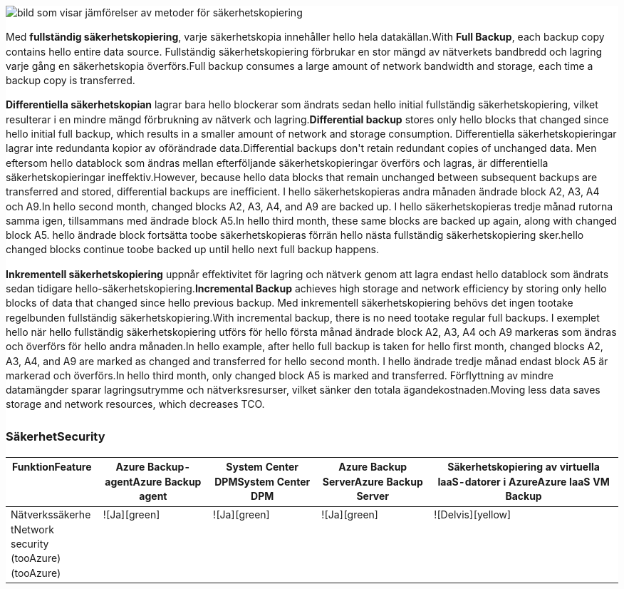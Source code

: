 ![bild som visar jämförelser av metoder för säkerhetskopiering](./media/backup-introduction-to-azure-backup/backup-method-comparison.png)

<span data-ttu-id="36edc-397">Med **fullständig säkerhetskopiering**, varje säkerhetskopia innehåller hello hela datakällan.</span><span class="sxs-lookup"><span data-stu-id="36edc-397">With **Full Backup**, each backup copy contains hello entire data source.</span></span> <span data-ttu-id="36edc-398">Fullständig säkerhetskopiering förbrukar en stor mängd av nätverkets bandbredd och lagring varje gång en säkerhetskopia överförs.</span><span class="sxs-lookup"><span data-stu-id="36edc-398">Full backup consumes a large amount of network bandwidth and storage, each time a backup copy is transferred.</span></span>

<span data-ttu-id="36edc-399">**Differentiella säkerhetskopian** lagrar bara hello blockerar som ändrats sedan hello initial fullständig säkerhetskopiering, vilket resulterar i en mindre mängd förbrukning av nätverk och lagring.</span><span class="sxs-lookup"><span data-stu-id="36edc-399">**Differential backup** stores only hello blocks that changed since hello initial full backup, which results in a smaller amount of network and storage consumption.</span></span> <span data-ttu-id="36edc-400">Differentiella säkerhetskopieringar lagrar inte redundanta kopior av oförändrade data.</span><span class="sxs-lookup"><span data-stu-id="36edc-400">Differential backups don't retain redundant copies of unchanged data.</span></span> <span data-ttu-id="36edc-401">Men eftersom hello datablock som ändras mellan efterföljande säkerhetskopieringar överförs och lagras, är differentiella säkerhetskopieringar ineffektiv.</span><span class="sxs-lookup"><span data-stu-id="36edc-401">However, because hello data blocks that remain unchanged between subsequent backups are transferred and stored, differential backups are inefficient.</span></span> <span data-ttu-id="36edc-402">I hello säkerhetskopieras andra månaden ändrade block A2, A3, A4 och A9.</span><span class="sxs-lookup"><span data-stu-id="36edc-402">In hello second month, changed blocks A2, A3, A4, and A9 are backed up.</span></span> <span data-ttu-id="36edc-403">I hello säkerhetskopieras tredje månad rutorna samma igen, tillsammans med ändrade block A5.</span><span class="sxs-lookup"><span data-stu-id="36edc-403">In hello third month, these same blocks are backed up again, along with changed block A5.</span></span> <span data-ttu-id="36edc-404">hello ändrade block fortsätta toobe säkerhetskopieras förrän hello nästa fullständig säkerhetskopiering sker.</span><span class="sxs-lookup"><span data-stu-id="36edc-404">hello changed blocks continue toobe backed up until hello next full backup happens.</span></span>

<span data-ttu-id="36edc-405">**Inkrementell säkerhetskopiering** uppnår effektivitet för lagring och nätverk genom att lagra endast hello datablock som ändrats sedan tidigare hello-säkerhetskopiering.</span><span class="sxs-lookup"><span data-stu-id="36edc-405">**Incremental Backup** achieves high storage and network efficiency by storing only hello blocks of data that changed since hello previous backup.</span></span> <span data-ttu-id="36edc-406">Med inkrementell säkerhetskopiering behövs det ingen tootake regelbunden fullständig säkerhetskopiering.</span><span class="sxs-lookup"><span data-stu-id="36edc-406">With incremental backup, there is no need tootake regular full backups.</span></span> <span data-ttu-id="36edc-407">I exemplet hello när hello fullständig säkerhetskopiering utförs för hello första månad ändrade block A2, A3, A4 och A9 markeras som ändras och överförs för hello andra månaden.</span><span class="sxs-lookup"><span data-stu-id="36edc-407">In hello example, after hello full backup is taken for hello first month, changed blocks A2, A3, A4, and A9 are marked as changed and transferred for hello second month.</span></span> <span data-ttu-id="36edc-408">I hello ändrade tredje månad endast block A5 är markerad och överförs.</span><span class="sxs-lookup"><span data-stu-id="36edc-408">In hello third month, only changed block A5 is marked and transferred.</span></span> <span data-ttu-id="36edc-409">Förflyttning av mindre datamängder sparar lagringsutrymme och nätverksresurser, vilket sänker den totala ägandekostnaden.</span><span class="sxs-lookup"><span data-stu-id="36edc-409">Moving less data saves storage and network resources, which decreases TCO.</span></span>   

### <a name="security"></a><span data-ttu-id="36edc-410">Säkerhet</span><span class="sxs-lookup"><span data-stu-id="36edc-410">Security</span></span>
| <span data-ttu-id="36edc-411">Funktion</span><span class="sxs-lookup"><span data-stu-id="36edc-411">Feature</span></span> | <span data-ttu-id="36edc-412">Azure Backup-agent</span><span class="sxs-lookup"><span data-stu-id="36edc-412">Azure Backup agent</span></span> | <span data-ttu-id="36edc-413">System Center DPM</span><span class="sxs-lookup"><span data-stu-id="36edc-413">System Center DPM</span></span> | <span data-ttu-id="36edc-414">Azure Backup Server</span><span class="sxs-lookup"><span data-stu-id="36edc-414">Azure Backup Server</span></span> | <span data-ttu-id="36edc-415">Säkerhetskopiering av virtuella IaaS-datorer i Azure</span><span class="sxs-lookup"><span data-stu-id="36edc-415">Azure IaaS VM Backup</span></span> |
| --- | --- | --- | --- | --- |
| <span data-ttu-id="36edc-416">Nätverkssäkerhet</span><span class="sxs-lookup"><span data-stu-id="36edc-416">Network security</span></span><br/> <span data-ttu-id="36edc-417">(tooAzure)</span><span class="sxs-lookup"><span data-stu-id="36edc-417">(tooAzure)</span></span> |![Ja][green] |![Ja][green] |![Ja][green] |![Delvis][yellow] |